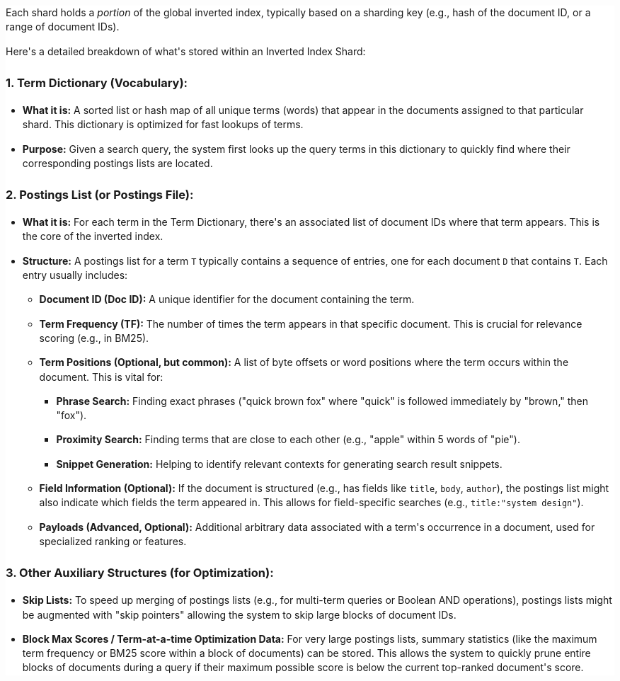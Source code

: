 Each shard holds a _portion_ of the global inverted index, typically based on a sharding key (e.g., hash of the document ID, or a range of document IDs).

Here's a detailed breakdown of what's stored within an Inverted Index Shard:

### 1\. Term Dictionary (Vocabulary):

*   **What it is:** A sorted list or hash map of all unique terms (words) that appear in the documents assigned to that particular shard. This dictionary is optimized for fast lookups of terms.
    
*   **Purpose:** Given a search query, the system first looks up the query terms in this dictionary to quickly find where their corresponding postings lists are located.
    

### 2\. Postings List (or Postings File):

*   **What it is:** For each term in the Term Dictionary, there's an associated list of document IDs where that term appears. This is the core of the inverted index.
    
*   **Structure:** A postings list for a term `T` typically contains a sequence of entries, one for each document `D` that contains `T`. Each entry usually includes:
    
    *   **Document ID (Doc ID):** A unique identifier for the document containing the term.
        
    *   **Term Frequency (TF):** The number of times the term appears in that specific document. This is crucial for relevance scoring (e.g., in BM25).
        
    *   **Term Positions (Optional, but common):** A list of byte offsets or word positions where the term occurs within the document. This is vital for:
        
        *   **Phrase Search:** Finding exact phrases ("quick brown fox" where "quick" is followed immediately by "brown," then "fox").
            
        *   **Proximity Search:** Finding terms that are close to each other (e.g., "apple" within 5 words of "pie").
            
        *   **Snippet Generation:** Helping to identify relevant contexts for generating search result snippets.
            
    *   **Field Information (Optional):** If the document is structured (e.g., has fields like `title`, `body`, `author`), the postings list might also indicate which fields the term appeared in. This allows for field-specific searches (e.g., `title:"system design"`).
        
    *   **Payloads (Advanced, Optional):** Additional arbitrary data associated with a term's occurrence in a document, used for specialized ranking or features.
        

### 3\. Other Auxiliary Structures (for Optimization):

*   **Skip Lists:** To speed up merging of postings lists (e.g., for multi-term queries or Boolean AND operations), postings lists might be augmented with "skip pointers" allowing the system to skip large blocks of document IDs.
    
*   **Block Max Scores / Term-at-a-time Optimization Data:** For very large postings lists, summary statistics (like the maximum term frequency or BM25 score within a block of documents) can be stored. This allows the system to quickly prune entire blocks of documents during a query if their maximum possible score is below the current top-ranked document's score.
    
